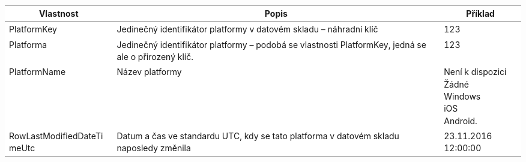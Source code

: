 
|          Vlastnost          |                                    Popis                                    |                         Příklad                         |
|----------------------------|-----------------------------------------------------------------------------------|---------------------------------------------------------|
|        PlatformKey         |     Jedinečný identifikátor platformy v datovém skladu – náhradní klíč      |                           123                           |
|          Platforma          | Jedinečný identifikátor platformy – podobá se vlastnosti PlatformKey, jedná se ale o přirozený klíč. |                           123                           |
|        PlatformName        |                                   Název platformy                                   | Není k dispozici <br>Žádné <br>Windows <br>iOS <br>Android. |
| RowLastModifiedDateTimeUtc | Datum a čas ve standardu UTC, kdy se tato platforma v datovém skladu naposledy změnila  |                 23.11.2016 12:00:00                  |

